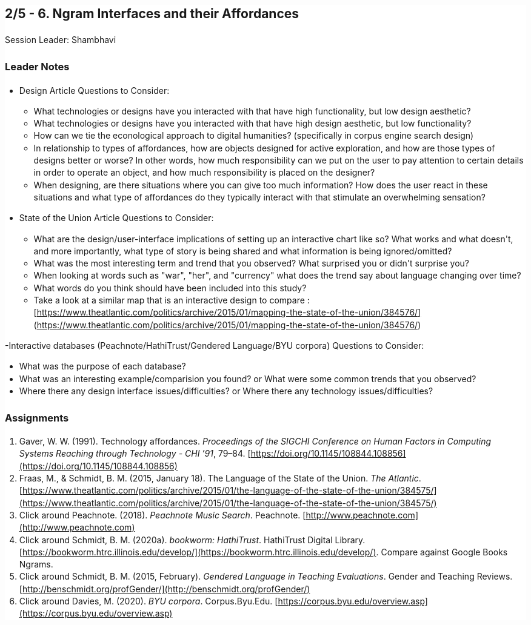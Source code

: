 ## 2/5 - 6. Ngram Interfaces and their Affordances
Session Leader: Shambhavi

### Leader Notes

- Design Article Questions to Consider: 
  - What technologies or designs have you interacted with that have high functionality, but low design aesthetic? 
  - What technologies or designs have you interacted with that have high design aesthetic, but low functionality? 
  - How can we tie the econological approach to digital humanities? (specifically in corpus engine search design)
  - In relationship to types of affordances, how are objects designed for active exploration, and how are those types of designs better or worse? In other words, how much responsibility can we put on the user to pay attention to certain details in order to operate an object, and how much responsibility is placed on the designer? 
  - When designing, are there situations where you can give too much information? How does the user react in these situations and what type of affordances do they typically interact with that stimulate an overwhelming sensation? 
  
- State of the Union Article Questions to Consider: 
  - What are the design/user-interface implications of setting up an interactive chart like so? What works and what doesn't, and more importantly, what type of story is being shared and what information is being ignored/omitted? 
  - What was the most interesting term and trend that you observed? What surprised you or didn't surprise you? 
  - When looking at words such as "war", "her", and "currency" what does the trend say about language changing over time? 
  - What words do you think should have been included into this study? 
  - Take a look at a similar map that is an interactive design to compare : [https://www.theatlantic.com/politics/archive/2015/01/mapping-the-state-of-the-union/384576/] (https://www.theatlantic.com/politics/archive/2015/01/mapping-the-state-of-the-union/384576/) 
  
-Interactive databases (Peachnote/HathiTrust/Gendered Language/BYU corpora) Questions to Consider: 
  - What was the purpose of each database? 
  - What was an interesting example/comparision you found? or  What were some common trends that you observed? 
  - Where there any design interface issues/difficulties? or Where there any technology issues/difficulties? 
 

### Assignments
1. Gaver, W. W. (1991). Technology affordances. *Proceedings of the SIGCHI Conference on Human Factors in Computing Systems Reaching through Technology - CHI ’91*, 79–84. [https://doi.org/10.1145/108844.108856](https://doi.org/10.1145/108844.108856)
2. Fraas, M., & Schmidt, B. M. (2015, January 18). The Language of the State of the Union. *The Atlantic*. [https://www.theatlantic.com/politics/archive/2015/01/the-language-of-the-state-of-the-union/384575/](https://www.theatlantic.com/politics/archive/2015/01/the-language-of-the-state-of-the-union/384575/)
3. Click around Peachnote. (2018). *Peachnote Music Search*. Peachnote. [http://www.peachnote.com](http://www.peachnote.com)
4. Click around Schmidt, B. M. (2020a). *bookworm: HathiTrust*. HathiTrust Digital Library. [https://bookworm.htrc.illinois.edu/develop/](https://bookworm.htrc.illinois.edu/develop/). Compare against Google Books Ngrams.
5. Click around Schmidt, B. M. (2015, February). *Gendered Language in Teaching Evaluations*. Gender and Teaching Reviews. [http://benschmidt.org/profGender/](http://benschmidt.org/profGender/)
6. Click around Davies, M. (2020). *BYU corpora*. Corpus.Byu.Edu. [https://corpus.byu.edu/overview.asp](https://corpus.byu.edu/overview.asp)
